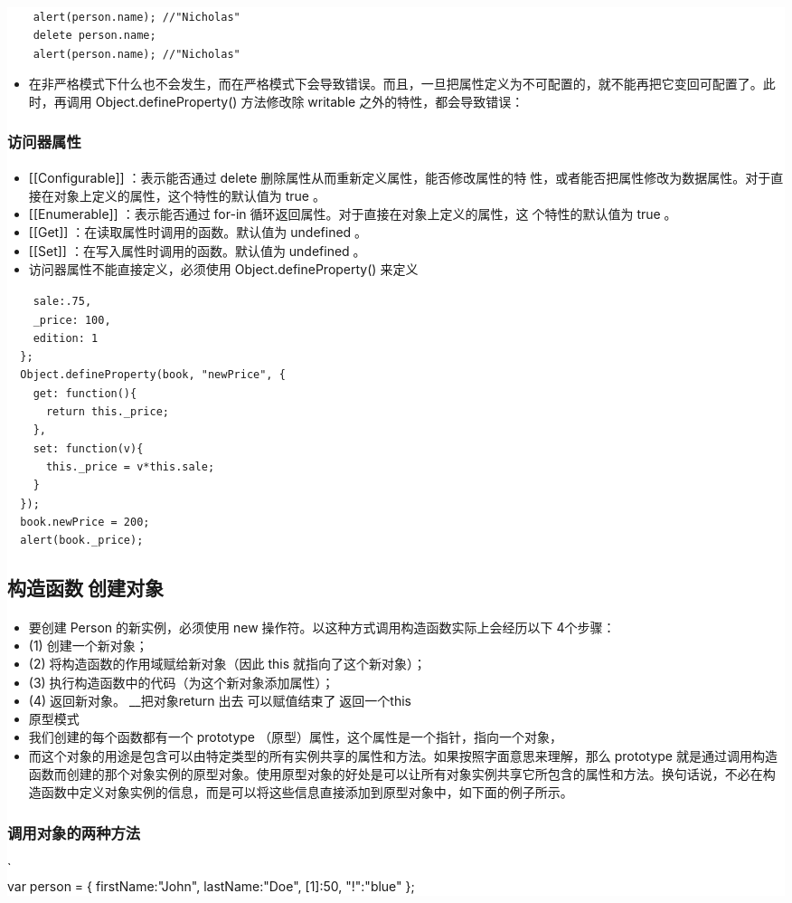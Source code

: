 ``` var person = {};
	alert(person.name); //"Nicholas"
	delete person.name;
	alert(person.name); //"Nicholas"
```
+ 在非严格模式下什么也不会发生，而在严格模式下会导致错误。而且，一旦把属性定义为不可配置的，就不能再把它变回可配置了。此时，再调用 Object.defineProperty() 方法修改除 writable 之外的特性，都会导致错误：
### 访问器属性
-  [[Configurable]] ：表示能否通过 delete 删除属性从而重新定义属性，能否修改属性的特
性，或者能否把属性修改为数据属性。对于直接在对象上定义的属性，这个特性的默认值为
true 。
-  [[Enumerable]] ：表示能否通过 for-in 循环返回属性。对于直接在对象上定义的属性，这
个特性的默认值为 true 。
- [[Get]] ：在读取属性时调用的函数。默认值为 undefined 。
- [[Set]] ：在写入属性时调用的函数。默认值为 undefined 。
- 访问器属性不能直接定义，必须使用 Object.defineProperty() 来定义
```var book = {
    sale:.75,
    _price: 100,
    edition: 1
  };
  Object.defineProperty(book, "newPrice", {
    get: function(){
      return this._price;
    },
    set: function(v){
      this._price = v*this.sale;
    }
  });
  book.newPrice = 200;
  alert(book._price);
```
## 构造函数 创建对象 ##
- 要创建 Person 的新实例，必须使用 new 操作符。以这种方式调用构造函数实际上会经历以下 4个步骤：
- (1) 创建一个新对象；
- (2) 将构造函数的作用域赋给新对象（因此 this 就指向了这个新对象）；
- (3) 执行构造函数中的代码（为这个新对象添加属性）；
- (4) 返回新对象。 __把对象return 出去 可以赋值结束了 返回一个this
- 原型模式
- 我们创建的每个函数都有一个 prototype （原型）属性，这个属性是一个指针，指向一个对象，
- 而这个对象的用途是包含可以由特定类型的所有实例共享的属性和方法。如果按照字面意思来理解，那么 prototype 就是通过调用构造函数而创建的那个对象实例的原型对象。使用原型对象的好处是可以让所有对象实例共享它所包含的属性和方法。换句话说，不必在构造函数中定义对象实例的信息，而是可以将这些信息直接添加到原型对象中，如下面的例子所示。
### 调用对象的两种方法 ###
`	
	var person = {
    firstName:"John",
    lastName:"Doe",
    [1]:50,
    "!":"blue"
	};
